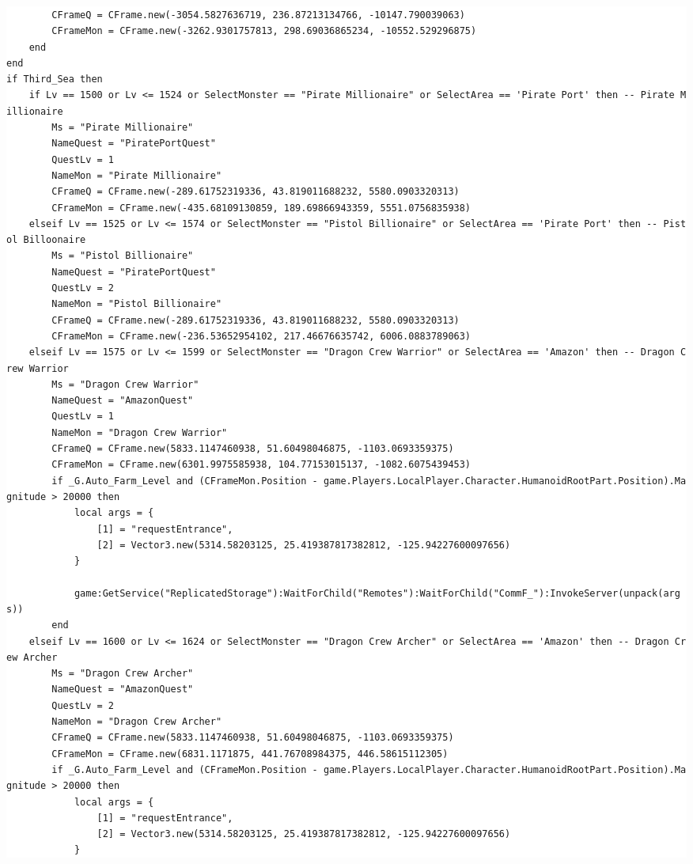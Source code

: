 			CFrameQ = CFrame.new(-3054.5827636719, 236.87213134766, -10147.790039063)
			CFrameMon = CFrame.new(-3262.9301757813, 298.69036865234, -10552.529296875)
		end
	end
	if Third_Sea then
		if Lv == 1500 or Lv <= 1524 or SelectMonster == "Pirate Millionaire" or SelectArea == 'Pirate Port' then -- Pirate Millionaire
			Ms = "Pirate Millionaire"
			NameQuest = "PiratePortQuest"
			QuestLv = 1
			NameMon = "Pirate Millionaire"
			CFrameQ = CFrame.new(-289.61752319336, 43.819011688232, 5580.0903320313)
			CFrameMon = CFrame.new(-435.68109130859, 189.69866943359, 5551.0756835938)
		elseif Lv == 1525 or Lv <= 1574 or SelectMonster == "Pistol Billionaire" or SelectArea == 'Pirate Port' then -- Pistol Billoonaire
			Ms = "Pistol Billionaire"
			NameQuest = "PiratePortQuest"
			QuestLv = 2
			NameMon = "Pistol Billionaire"
			CFrameQ = CFrame.new(-289.61752319336, 43.819011688232, 5580.0903320313)
			CFrameMon = CFrame.new(-236.53652954102, 217.46676635742, 6006.0883789063)
		elseif Lv == 1575 or Lv <= 1599 or SelectMonster == "Dragon Crew Warrior" or SelectArea == 'Amazon' then -- Dragon Crew Warrior
			Ms = "Dragon Crew Warrior"
			NameQuest = "AmazonQuest"
			QuestLv = 1
			NameMon = "Dragon Crew Warrior"
			CFrameQ = CFrame.new(5833.1147460938, 51.60498046875, -1103.0693359375)
			CFrameMon = CFrame.new(6301.9975585938, 104.77153015137, -1082.6075439453)
			if _G.Auto_Farm_Level and (CFrameMon.Position - game.Players.LocalPlayer.Character.HumanoidRootPart.Position).Magnitude > 20000 then
				local args = {
					[1] = "requestEntrance",
					[2] = Vector3.new(5314.58203125, 25.419387817382812, -125.94227600097656)
				}

				game:GetService("ReplicatedStorage"):WaitForChild("Remotes"):WaitForChild("CommF_"):InvokeServer(unpack(args))                
			end
		elseif Lv == 1600 or Lv <= 1624 or SelectMonster == "Dragon Crew Archer" or SelectArea == 'Amazon' then -- Dragon Crew Archer
			Ms = "Dragon Crew Archer"
			NameQuest = "AmazonQuest"
			QuestLv = 2
			NameMon = "Dragon Crew Archer"
			CFrameQ = CFrame.new(5833.1147460938, 51.60498046875, -1103.0693359375)
			CFrameMon = CFrame.new(6831.1171875, 441.76708984375, 446.58615112305)
			if _G.Auto_Farm_Level and (CFrameMon.Position - game.Players.LocalPlayer.Character.HumanoidRootPart.Position).Magnitude > 20000 then
				local args = {
					[1] = "requestEntrance",
					[2] = Vector3.new(5314.58203125, 25.419387817382812, -125.94227600097656)
				}
